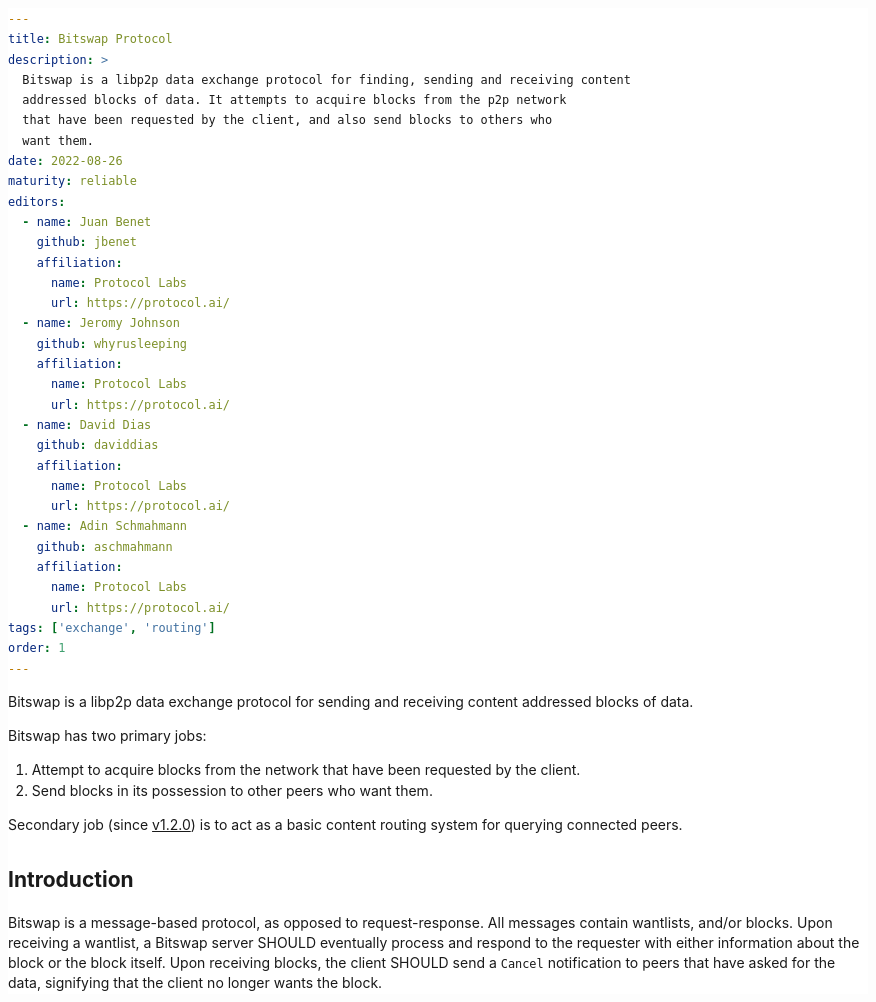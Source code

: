 ```yaml
---
title: Bitswap Protocol
description: >
  Bitswap is a libp2p data exchange protocol for finding, sending and receiving content
  addressed blocks of data. It attempts to acquire blocks from the p2p network
  that have been requested by the client, and also send blocks to others who
  want them.
date: 2022-08-26
maturity: reliable
editors:
  - name: Juan Benet
    github: jbenet
    affiliation:
      name: Protocol Labs
      url: https://protocol.ai/
  - name: Jeromy Johnson
    github: whyrusleeping
    affiliation:
      name: Protocol Labs
      url: https://protocol.ai/
  - name: David Dias
    github: daviddias
    affiliation:
      name: Protocol Labs
      url: https://protocol.ai/
  - name: Adin Schmahmann
    github: aschmahmann
    affiliation:
      name: Protocol Labs
      url: https://protocol.ai/
tags: ['exchange', 'routing']
order: 1
---
```


Bitswap is a libp2p data exchange protocol for sending and receiving content
addressed blocks of data.

Bitswap has two primary jobs:

1. Attempt to acquire blocks from the network that have been requested by the client.
2. Send blocks in its possession to other peers who want them.

Secondary job (since [v1.2.0](#bitswap-1-2-0)) is to act as a basic content routing system for querying connected peers.

## Introduction

Bitswap is a message-based protocol, as opposed to request-response. All messages
contain wantlists, and/or blocks. Upon receiving a wantlist, a Bitswap server SHOULD
eventually process and respond to the requester with either information about the
block or the block itself. Upon receiving blocks, the client SHOULD send a `Cancel`
notification to peers that have asked for the data, signifying that the client no
longer wants the block.


[unsigned-varint]: https://github.com/multiformats/unsigned-varint